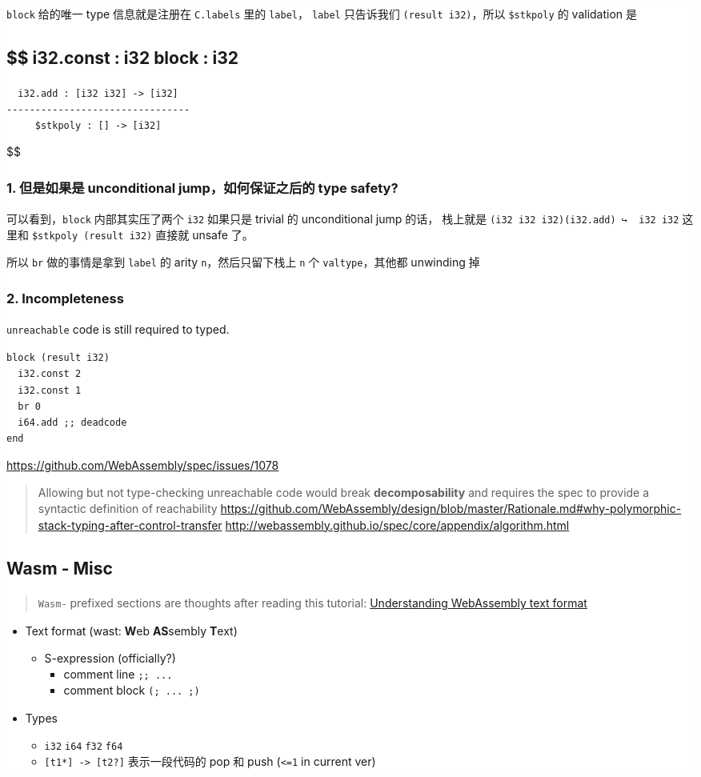 `block` 给的唯一 type 信息就是注册在 `C.labels` 里的 `label`，
`label` 只告诉我们 `(result i32)`，所以 `$stkpoly` 的 validation 是

$$
   i32.const : i32        block : i32
  ------------------------------------
      i32.add : [i32 i32] -> [i32]
    --------------------------------
         $stkpoly : [] -> [i32]
$$


### 1. 但是如果是 unconditional jump，如何保证之后的 type safety?

可以看到，`block` 内部其实压了两个 `i32` 如果只是 trivial 的 unconditional jump 的话，
栈上就是 `(i32 i32 i32)(i32.add) ↪  i32 i32` 这里和 `$stkpoly (result i32)` 直接就 unsafe 了。

所以 `br` 做的事情是拿到 `label` 的 arity `n`，然后只留下栈上 `n` 个 `valtype`，其他都 unwinding 掉


### 2. Incompleteness

`unreachable` code is still required to typed.

```wast
block (result i32)
  i32.const 2
  i32.const 1
  br 0
  i64.add ;; deadcode
end
```

https://github.com/WebAssembly/spec/issues/1078

> Allowing but not type-checking unreachable code would break **decomposability** and requires the spec to provide a syntactic definition of reachability
> https://github.com/WebAssembly/design/blob/master/Rationale.md#why-polymorphic-stack-typing-after-control-transfer
> http://webassembly.github.io/spec/core/appendix/algorithm.html



Wasm - Misc
-----------

> `Wasm-` prefixed sections are thoughts after reading this tutorial:
> [Understanding WebAssembly text format](https://developer.mozilla.org/en-US/docs/WebAssembly/Understanding_the_text_format)

- Text format (wast: **W**eb **AS**sembly **T**ext)
  - S-expression (officially?)
    - comment line  `;; ...` 
    - comment block `(; ... ;)` 

- Types
  - `i32` `i64` `f32` `f64`
  - `[t1*] -> [t2?]` 表示一段代码的 pop 和 push (`<=1` in current ver)
